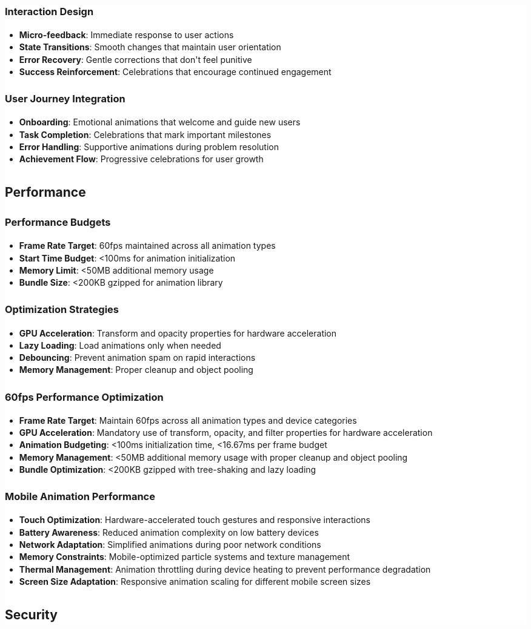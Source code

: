 ### Interaction Design

- **Micro-feedback**: Immediate response to user actions
- **State Transitions**: Smooth changes that maintain user orientation
- **Error Recovery**: Gentle corrections that don't feel punitive
- **Success Reinforcement**: Celebrations that encourage continued engagement

### User Journey Integration

- **Onboarding**: Emotional animations that welcome and guide new users
- **Task Completion**: Celebrations that mark important milestones
- **Error Handling**: Supportive animations during problem resolution
- **Achievement Flow**: Progressive celebrations for user growth

## Performance

### Performance Budgets

- **Frame Rate Target**: 60fps maintained across all animation types
- **Start Time Budget**: <100ms for animation initialization
- **Memory Limit**: <50MB additional memory usage
- **Bundle Size**: <200KB gzipped for animation library

### Optimization Strategies

- **GPU Acceleration**: Transform and opacity properties for hardware acceleration
- **Lazy Loading**: Load animations only when needed
- **Debouncing**: Prevent animation spam on rapid interactions
- **Memory Management**: Proper cleanup and object pooling

### 60fps Performance Optimization

- **Frame Rate Target**: Maintain 60fps across all animation types and device categories
- **GPU Acceleration**: Mandatory use of transform, opacity, and filter properties for hardware acceleration
- **Animation Budgeting**: <100ms initialization time, <16.67ms per frame budget
- **Memory Management**: <50MB additional memory usage with proper cleanup and object pooling
- **Bundle Optimization**: <200KB gzipped with tree-shaking and lazy loading

### Mobile Animation Performance

- **Touch Optimization**: Hardware-accelerated touch gestures and responsive interactions
- **Battery Awareness**: Reduced animation complexity on low battery devices
- **Network Adaptation**: Simplified animations during poor network conditions
- **Memory Constraints**: Mobile-optimized particle systems and texture management
- **Thermal Management**: Animation throttling during device heating to prevent performance degradation
- **Screen Size Adaptation**: Responsive animation scaling for different mobile screen sizes

## Security
